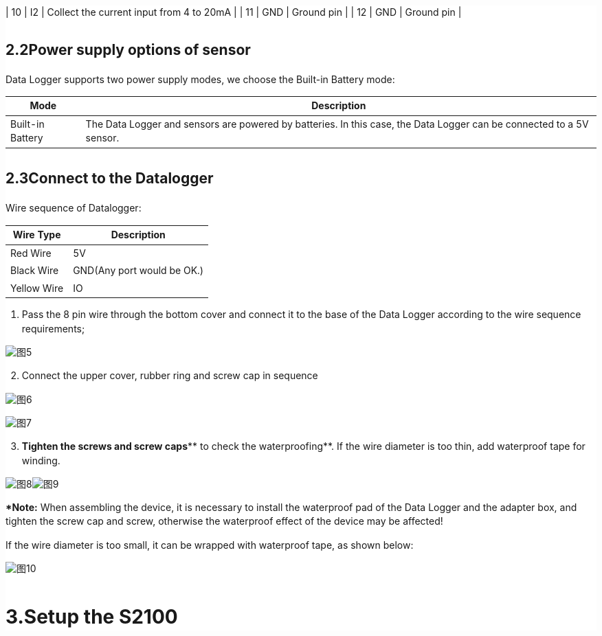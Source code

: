 | 10 | I2 | Collect the current input from 4 to 20mA |
| 11 | GND | Ground pin |
| 12 | GND | Ground pin |

## 2.2Power supply options of sensor

Data Logger supports two power supply modes, we choose the Built-in Battery mode:

| **Mode** | **Description** |
| --- | --- |
| Built-in Battery | The Data Logger and sensors are powered by batteries. In this case, the Data Logger can be connected to a 5V sensor. |

## 2.3Connect to the Datalogger

Wire sequence of Datalogger:

| **Wire Type** | **Description** |
| --- | --- |
| Red Wire | 5V |
| Black Wire | GND(Any port would be OK.) |
| Yellow Wire | IO |

1. Pass the 8 pin wire through the bottom cover and connect it to the base of the Data Logger according to the wire sequence requirements;

![图5](https://files.seeedstudio.com/wiki/SenseCAP-S2110/Analog_Sensor/5.png)

2. Connect the upper cover, rubber ring and screw cap in sequence

![图6](https://files.seeedstudio.com/wiki/SenseCAP-S2110/Analog_Sensor/6.png)

![图7](https://files.seeedstudio.com/wiki/SenseCAP-S2110/Analog_Sensor/7.png)

3. **Tighten the screws and screw caps**** to check the waterproofing**. If the wire diameter is too thin, add waterproof tape for winding.

![图8](https://files.seeedstudio.com/wiki/SenseCAP-S2110/Analog_Sensor/8.png)![图9](https://files.seeedstudio.com/wiki/SenseCAP-S2110/Analog_Sensor/9.png)

**\*Note:** When assembling the device, it is necessary to install the waterproof pad of the Data Logger and the adapter box, and tighten the screw cap and screw, otherwise the waterproof effect of the device may be affected!

If the wire diameter is too small, it can be wrapped with waterproof tape, as shown below:

![图10](https://files.seeedstudio.com/wiki/SenseCAP-S2110/Analog_Sensor/10.png)


# 3.Setup the S2100
